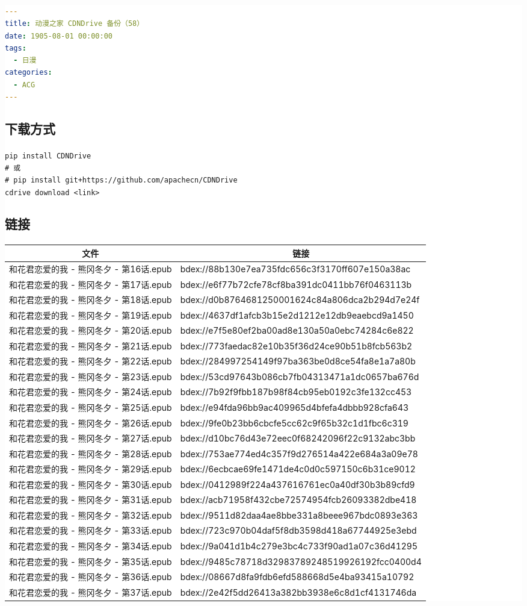 ```yaml
---
title: 动漫之家 CDNDrive 备份（58）
date: 1905-08-01 00:00:00
tags:
  - 日漫
categories:
  - ACG
---
```


## 下载方式

```
pip install CDNDrive
# 或
# pip install git+https://github.com/apachecn/CDNDrive
cdrive download <link>
```



## 链接



| 文件 | 链接 |
| --- | --- |
| 和花君恋爱的我 - 熊冈冬夕 - 第16话.epub | bdex://88b130e7ea735fdc656c3f3170ff607e150a38ac |
| 和花君恋爱的我 - 熊冈冬夕 - 第17话.epub | bdex://e6f77b72cfe78cf8ba391dc0411bb76f0463113b |
| 和花君恋爱的我 - 熊冈冬夕 - 第18话.epub | bdex://d0b8764681250001624c84a806dca2b294d7e24f |
| 和花君恋爱的我 - 熊冈冬夕 - 第19话.epub | bdex://4637df1afcb3b15e2d1212e12db9eaebcd9a1450 |
| 和花君恋爱的我 - 熊冈冬夕 - 第20话.epub | bdex://e7f5e80ef2ba00ad8e130a50a0ebc74284c6e822 |
| 和花君恋爱的我 - 熊冈冬夕 - 第21话.epub | bdex://773faedac82e10b35f36d24ce90b51b8fcb563b2 |
| 和花君恋爱的我 - 熊冈冬夕 - 第22话.epub | bdex://284997254149f97ba363be0d8ce54fa8e1a7a80b |
| 和花君恋爱的我 - 熊冈冬夕 - 第23话.epub | bdex://53cd97643b086cb7fb04313471a1dc0657ba676d |
| 和花君恋爱的我 - 熊冈冬夕 - 第24话.epub | bdex://7b92f9fbb187b98f84cb95eb0192c3fe132cc453 |
| 和花君恋爱的我 - 熊冈冬夕 - 第25话.epub | bdex://e94fda96bb9ac409965d4bfefa4dbbb928cfa643 |
| 和花君恋爱的我 - 熊冈冬夕 - 第26话.epub | bdex://9fe0b23bb6cbcfe5cc62c9f65b32c1d1fbc6c319 |
| 和花君恋爱的我 - 熊冈冬夕 - 第27话.epub | bdex://d10bc76d43e72eec0f68242096f22c9132abc3bb |
| 和花君恋爱的我 - 熊冈冬夕 - 第28话.epub | bdex://753ae774ed4c357f9d276514a422e684a3a09e78 |
| 和花君恋爱的我 - 熊冈冬夕 - 第29话.epub | bdex://6ecbcae69fe1471de4c0d0c597150c6b31ce9012 |
| 和花君恋爱的我 - 熊冈冬夕 - 第30话.epub | bdex://0412989f224a437616761ec0a40df30b3b89cfd9 |
| 和花君恋爱的我 - 熊冈冬夕 - 第31话.epub | bdex://acb71958f432cbe72574954fcb26093382dbe418 |
| 和花君恋爱的我 - 熊冈冬夕 - 第32话.epub | bdex://9511d82daa4ae8bbe331a8beee967bdc0893e363 |
| 和花君恋爱的我 - 熊冈冬夕 - 第33话.epub | bdex://723c970b04daf5f8db3598d418a67744925e3ebd |
| 和花君恋爱的我 - 熊冈冬夕 - 第34话.epub | bdex://9a041d1b4c279e3bc4c733f90ad1a07c36d41295 |
| 和花君恋爱的我 - 熊冈冬夕 - 第35话.epub | bdex://9485c78718d32983789248519926192fcc0400d4 |
| 和花君恋爱的我 - 熊冈冬夕 - 第36话.epub | bdex://08667d8fa9fdb6efd588668d5e4ba93415a10792 |
| 和花君恋爱的我 - 熊冈冬夕 - 第37话.epub | bdex://2e42f5dd26413a382bb3938e6c8d1cf4131746da |